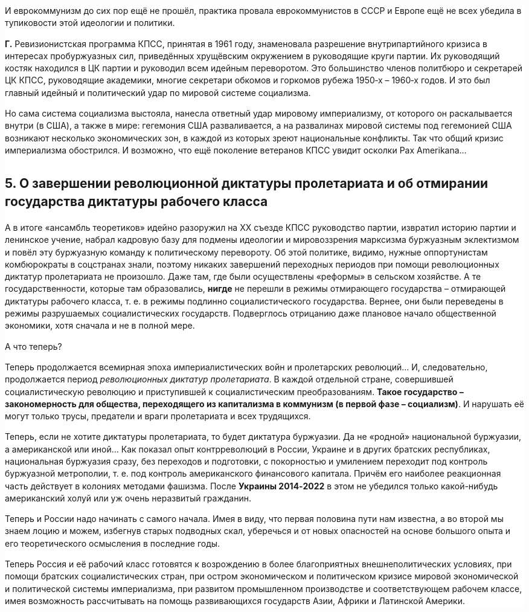 И еврокоммунизм до сих пор ещё не прошёл, практика провала еврокоммунистов в СССР и Европе ещё не всех убедила в тупиковости этой идеологии и политики.

**Г.** Ревизионистская программа КПСС, принятая в 1961 году, знаменовала разрешение внутрипартийного кризиса в интересах пробуржуазных сил, приведённых хрущёвским окружением в руководящие круги партии. Их руководящий костяк находился в ЦК партии и руководил всем идейным переворотом. Это большинство членов политбюро и секретарей ЦК КПСС, руководящие академики, многие секретари обкомов и горкомов рубежа 1950‑х – 1960‑х годов. И это был главный идейный и политический удар по мировой системе социализма.

Но сама система социализма выстояла, нанесла ответный удар мировому империализму, от которого он раскалывается внутри (в США), а также в мире: гегемония США разваливается, а на развалинах мировой системы под гегемонией США возникают несколько экономических зон, в каждой из которых зреют национальные конфликты. Так что общий кризис империализма обострился. И возможно, что ещё поколение ветеранов КПСС увидит осколки Paх Amerikana…

## 5. О завершении революционной диктатуры пролетариата и об отмирании государства диктатуры рабочего класса

А в итоге «ансамбль теоретиков» идейно разоружил на ХХ съезде КПСС руководство партии, извратил историю партии и ленинское учение, набрал кадровую базу для подмены идеологии и мировоззрения марксизма буржуазным эклектизмом и повёл эту буржуазную команду к политическому перевороту. Об этой политике, видимо, нужные оппортунистам комбюрократы в соцстранах знали, поэтому никаких завершений переходных периодов при помощи революционных диктатур пролетариата не произошло. Даже там, где были осуществлены «реформы» в сельском хозяйстве. А те государственности, которые там образовались, **нигде** не перешли в режимы отмирающего государства – отмирающей диктатуры рабочего класса, т. е. в режимы подлинно социалистического государства. Вернее, они были переведены в режимы разрушаемых социалистических государств. Подверглось отрицанию даже плановое начало общественной экономики, хотя сначала и не в полной мере.

А что теперь?

Теперь продолжается всемирная эпоха империалистических войн и пролетарских революций… И, следовательно, продолжается период _революционных диктатур пролетариата_. В каждой отдельной стране, совершившей социалистическую революцию и приступившей к социалистическим преобразованиям. **Такое государство – закономерность для общества, переходящего из капитализма в коммунизм (в первой фазе – социализм)**. И нарушать её могут только трусы, предатели и враги пролетариата и всех трудящихся.

Теперь, если не хотите диктатуры пролетариата, то будет диктатура буржуазии. Да не «родной» национальной буржуазии, а американской или иной… Как показал опыт контрреволюций в России, Украине и в других братских республиках, национальная буржуазия сразу, без переходов и подготовки, с покорностью и умилением переходит под контроль буржуазной метрополии, т. е. под контроль американского финансового капитала. Причём его наиболее реакционная часть действует в колониях методами фашизма. После **Украины 2014‑2022** в этом не убедился только какой-нибудь американский холуй или уж очень неразвитый гражданин.

Теперь и России надо начинать с самого начала. Имея в виду, что первая половина пути нам известна, а во второй мы знаем лоцию и можем, избегнув старых подводных скал, уберечься и от новых опасностей на основе большого опыта и его теоретического осмысления в последние годы.

Теперь Россия и её рабочий класс готовятся к возрождению в более благоприятных внешнеполитических условиях, при помощи братских социалистических стран, при остром экономическом и политическом кризисе мировой экономической и политической системы империализма, при развитом промышленном производстве и соответствующем рабочем классе, имея возможность рассчитывать на помощь развивающихся государств Азии, Африки и Латинской Америки.
